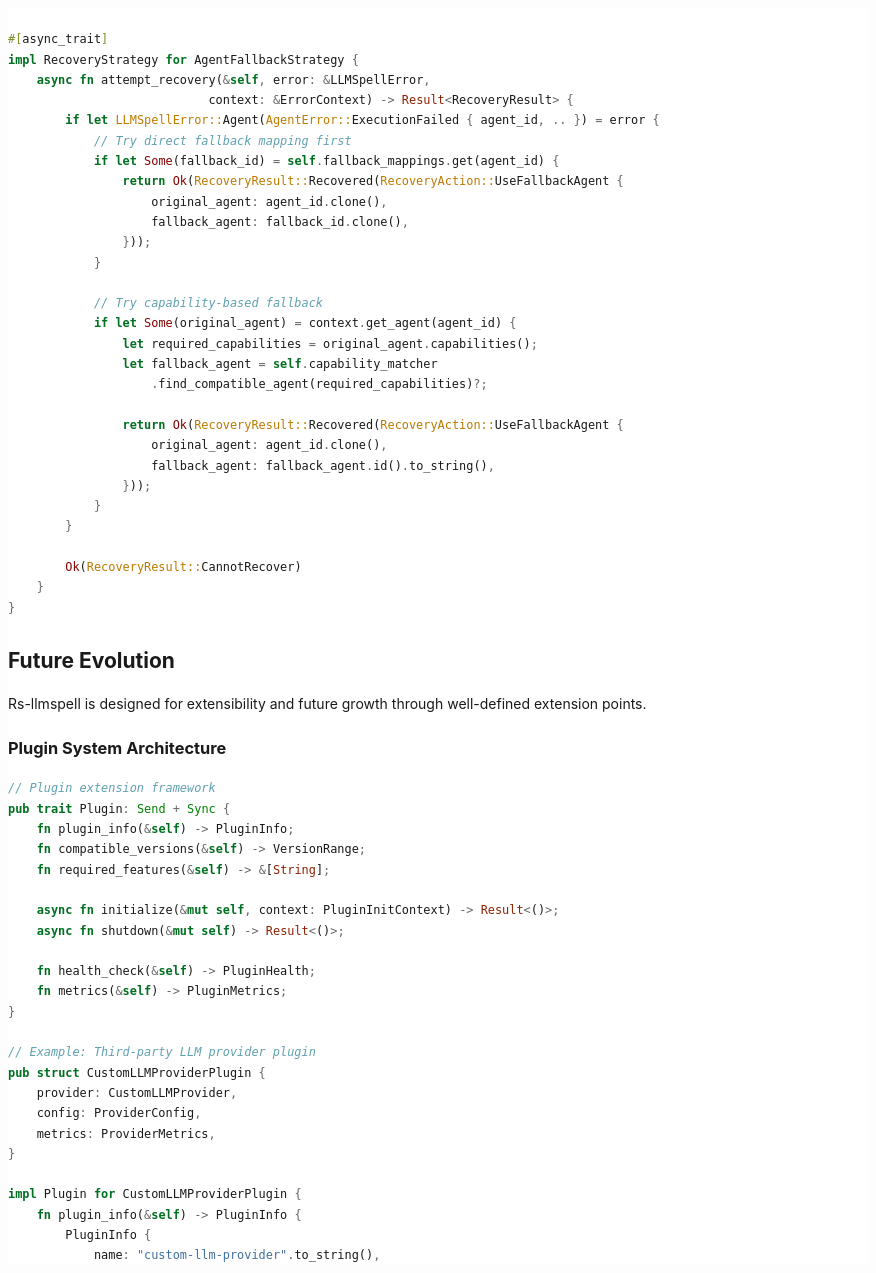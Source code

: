 ```rust

#[async_trait]
impl RecoveryStrategy for AgentFallbackStrategy {
    async fn attempt_recovery(&self, error: &LLMSpellError, 
                            context: &ErrorContext) -> Result<RecoveryResult> {
        if let LLMSpellError::Agent(AgentError::ExecutionFailed { agent_id, .. }) = error {
            // Try direct fallback mapping first
            if let Some(fallback_id) = self.fallback_mappings.get(agent_id) {
                return Ok(RecoveryResult::Recovered(RecoveryAction::UseFallbackAgent {
                    original_agent: agent_id.clone(),
                    fallback_agent: fallback_id.clone(),
                }));
            }
            
            // Try capability-based fallback
            if let Some(original_agent) = context.get_agent(agent_id) {
                let required_capabilities = original_agent.capabilities();
                let fallback_agent = self.capability_matcher
                    .find_compatible_agent(required_capabilities)?;
                
                return Ok(RecoveryResult::Recovered(RecoveryAction::UseFallbackAgent {
                    original_agent: agent_id.clone(),
                    fallback_agent: fallback_agent.id().to_string(),
                }));
            }
        }
        
        Ok(RecoveryResult::CannotRecover)
    }
}
```

## Future Evolution

Rs-llmspell is designed for extensibility and future growth through well-defined extension points.

### Plugin System Architecture

```rust
// Plugin extension framework
pub trait Plugin: Send + Sync {
    fn plugin_info(&self) -> PluginInfo;
    fn compatible_versions(&self) -> VersionRange;
    fn required_features(&self) -> &[String];
    
    async fn initialize(&mut self, context: PluginInitContext) -> Result<()>;
    async fn shutdown(&mut self) -> Result<()>;
    
    fn health_check(&self) -> PluginHealth;
    fn metrics(&self) -> PluginMetrics;
}

// Example: Third-party LLM provider plugin
pub struct CustomLLMProviderPlugin {
    provider: CustomLLMProvider,
    config: ProviderConfig,
    metrics: ProviderMetrics,
}

impl Plugin for CustomLLMProviderPlugin {
    fn plugin_info(&self) -> PluginInfo {
        PluginInfo {
            name: "custom-llm-provider".to_string(),
```